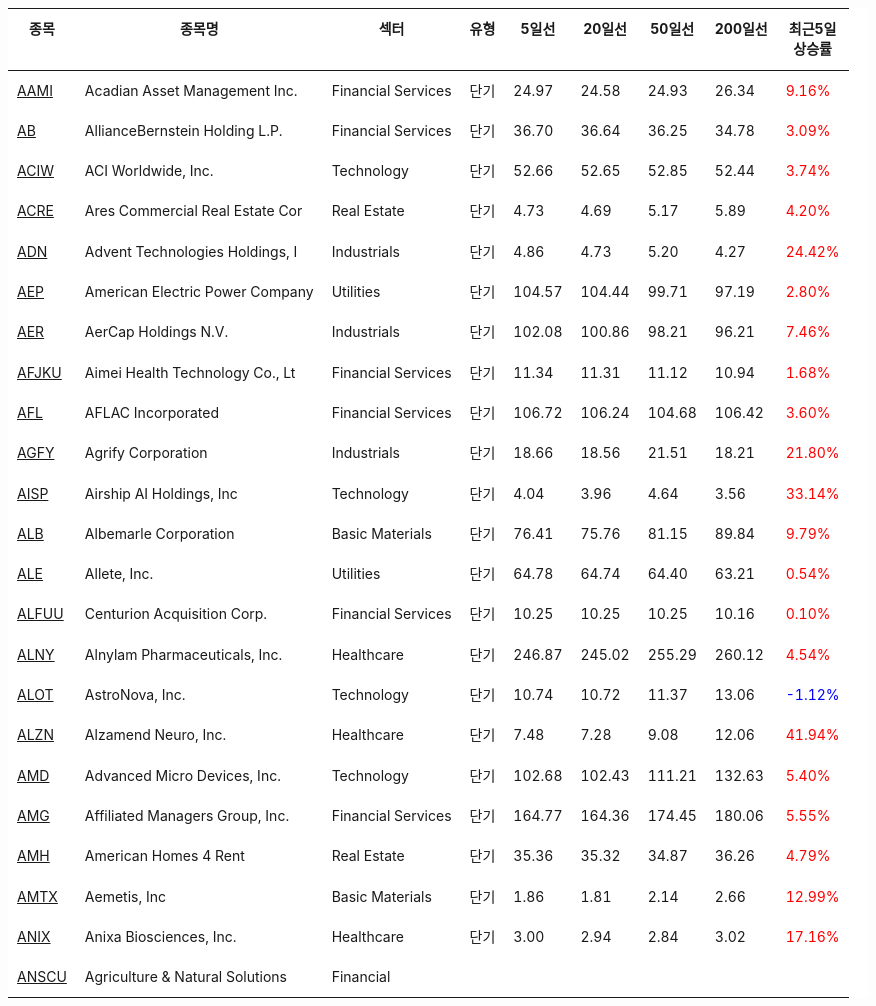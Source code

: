 <style type="text/css">table th,table td { padding: 10px 9px }</style><table><thead><tr><th>종목</th><th>종목명</th><th>섹터</th><th>유형</th><th>5일선</th><th>20일선</th><th>50일선</th><th>200일선</th><th>최근5일<br>상승률</th></tr></thead><tbody><tr><td><a href="https://stockato.github.io/ticker/AAMI" target="_blank">AAMI</a></td><td>Acadian Asset Management Inc.</td><td>Financial Services</td><td>단기</td><td>24.97</td><td>24.58</td><td>24.93</td><td>26.34</td><td style="color: red">9.16%</td></tr><tr><td><a href="https://stockato.github.io/ticker/AB" target="_blank">AB</a></td><td>AllianceBernstein Holding L.P.</td><td>Financial Services</td><td>단기</td><td>36.70</td><td>36.64</td><td>36.25</td><td>34.78</td><td style="color: red">3.09%</td></tr><tr><td><a href="https://stockato.github.io/ticker/ACIW" target="_blank">ACIW</a></td><td>ACI Worldwide, Inc.</td><td>Technology</td><td>단기</td><td>52.66</td><td>52.65</td><td>52.85</td><td>52.44</td><td style="color: red">3.74%</td></tr><tr><td><a href="https://stockato.github.io/ticker/ACRE" target="_blank">ACRE</a></td><td>Ares Commercial Real Estate Cor</td><td>Real Estate</td><td>단기</td><td>4.73</td><td>4.69</td><td>5.17</td><td>5.89</td><td style="color: red">4.20%</td></tr><tr><td><a href="https://stockato.github.io/ticker/ADN" target="_blank">ADN</a></td><td>Advent Technologies Holdings, I</td><td>Industrials</td><td>단기</td><td>4.86</td><td>4.73</td><td>5.20</td><td>4.27</td><td style="color: red">24.42%</td></tr><tr><td><a href="https://stockato.github.io/ticker/AEP" target="_blank">AEP</a></td><td>American Electric Power Company</td><td>Utilities</td><td>단기</td><td>104.57</td><td>104.44</td><td>99.71</td><td>97.19</td><td style="color: red">2.80%</td></tr><tr><td><a href="https://stockato.github.io/ticker/AER" target="_blank">AER</a></td><td>AerCap Holdings N.V.</td><td>Industrials</td><td>단기</td><td>102.08</td><td>100.86</td><td>98.21</td><td>96.21</td><td style="color: red">7.46%</td></tr><tr><td><a href="https://stockato.github.io/ticker/AFJKU" target="_blank">AFJKU</a></td><td>Aimei Health Technology Co., Lt</td><td>Financial Services</td><td>단기</td><td>11.34</td><td>11.31</td><td>11.12</td><td>10.94</td><td style="color: red">1.68%</td></tr><tr><td><a href="https://stockato.github.io/ticker/AFL" target="_blank">AFL</a></td><td>AFLAC Incorporated</td><td>Financial Services</td><td>단기</td><td>106.72</td><td>106.24</td><td>104.68</td><td>106.42</td><td style="color: red">3.60%</td></tr><tr><td><a href="https://stockato.github.io/ticker/AGFY" target="_blank">AGFY</a></td><td>Agrify Corporation</td><td>Industrials</td><td>단기</td><td>18.66</td><td>18.56</td><td>21.51</td><td>18.21</td><td style="color: red">21.80%</td></tr><tr><td><a href="https://stockato.github.io/ticker/AISP" target="_blank">AISP</a></td><td>Airship AI Holdings, Inc</td><td>Technology</td><td>단기</td><td>4.04</td><td>3.96</td><td>4.64</td><td>3.56</td><td style="color: red">33.14%</td></tr><tr><td><a href="https://stockato.github.io/ticker/ALB" target="_blank">ALB</a></td><td>Albemarle Corporation</td><td>Basic Materials</td><td>단기</td><td>76.41</td><td>75.76</td><td>81.15</td><td>89.84</td><td style="color: red">9.79%</td></tr><tr><td><a href="https://stockato.github.io/ticker/ALE" target="_blank">ALE</a></td><td>Allete, Inc.</td><td>Utilities</td><td>단기</td><td>64.78</td><td>64.74</td><td>64.40</td><td>63.21</td><td style="color: red">0.54%</td></tr><tr><td><a href="https://stockato.github.io/ticker/ALFUU" target="_blank">ALFUU</a></td><td>Centurion Acquisition Corp.</td><td>Financial Services</td><td>단기</td><td>10.25</td><td>10.25</td><td>10.25</td><td>10.16</td><td style="color: red">0.10%</td></tr><tr><td><a href="https://stockato.github.io/ticker/ALNY" target="_blank">ALNY</a></td><td>Alnylam Pharmaceuticals, Inc.</td><td>Healthcare</td><td>단기</td><td>246.87</td><td>245.02</td><td>255.29</td><td>260.12</td><td style="color: red">4.54%</td></tr><tr><td><a href="https://stockato.github.io/ticker/ALOT" target="_blank">ALOT</a></td><td>AstroNova, Inc.</td><td>Technology</td><td>단기</td><td>10.74</td><td>10.72</td><td>11.37</td><td>13.06</td><td style="color: blue">-1.12%</td></tr><tr><td><a href="https://stockato.github.io/ticker/ALZN" target="_blank">ALZN</a></td><td>Alzamend Neuro, Inc.</td><td>Healthcare</td><td>단기</td><td>7.48</td><td>7.28</td><td>9.08</td><td>12.06</td><td style="color: red">41.94%</td></tr><tr><td><a href="https://stockato.github.io/ticker/AMD" target="_blank">AMD</a></td><td>Advanced Micro Devices, Inc.</td><td>Technology</td><td>단기</td><td>102.68</td><td>102.43</td><td>111.21</td><td>132.63</td><td style="color: red">5.40%</td></tr><tr><td><a href="https://stockato.github.io/ticker/AMG" target="_blank">AMG</a></td><td>Affiliated Managers Group, Inc.</td><td>Financial Services</td><td>단기</td><td>164.77</td><td>164.36</td><td>174.45</td><td>180.06</td><td style="color: red">5.55%</td></tr><tr><td><a href="https://stockato.github.io/ticker/AMH" target="_blank">AMH</a></td><td>American Homes 4 Rent</td><td>Real Estate</td><td>단기</td><td>35.36</td><td>35.32</td><td>34.87</td><td>36.26</td><td style="color: red">4.79%</td></tr><tr><td><a href="https://stockato.github.io/ticker/AMTX" target="_blank">AMTX</a></td><td>Aemetis, Inc</td><td>Basic Materials</td><td>단기</td><td>1.86</td><td>1.81</td><td>2.14</td><td>2.66</td><td style="color: red">12.99%</td></tr><tr><td><a href="https://stockato.github.io/ticker/ANIX" target="_blank">ANIX</a></td><td>Anixa Biosciences, Inc.</td><td>Healthcare</td><td>단기</td><td>3.00</td><td>2.94</td><td>2.84</td><td>3.02</td><td style="color: red">17.16%</td></tr><tr><td><a href="https://stockato.github.io/ticker/ANSCU" target="_blank">ANSCU</a></td><td>Agriculture & Natural Solutions</td><td>Financial